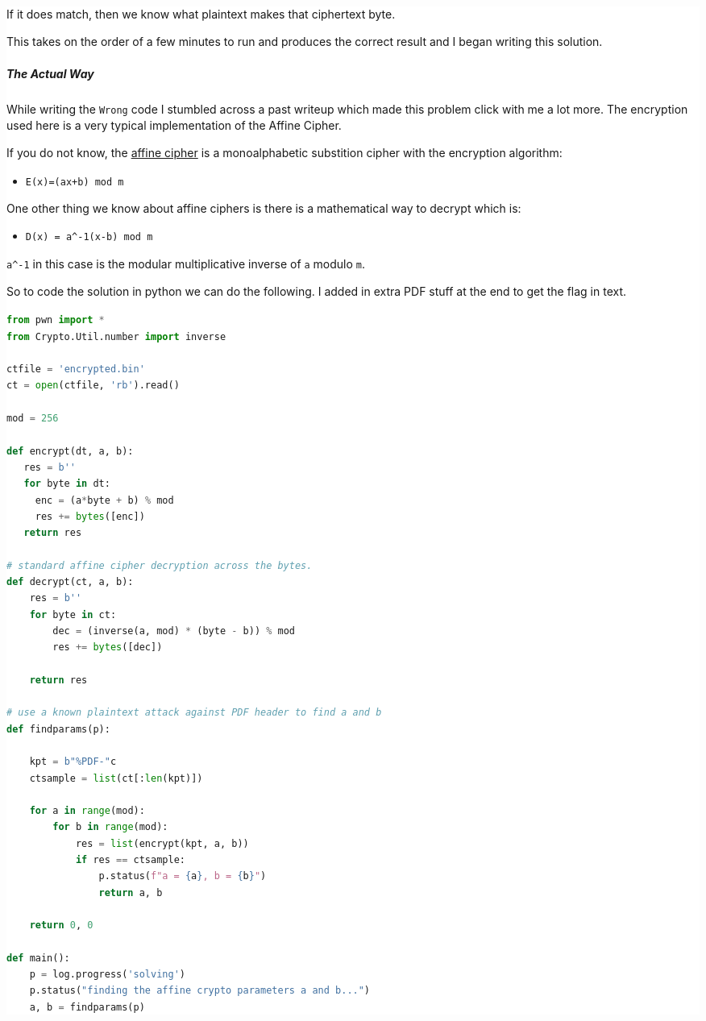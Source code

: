 If it does match, then we know what plaintext makes that ciphertext byte.

This takes on the order of a few minutes to run and produces the correct result and I began writing this solution.

##### The Actual Way

While writing the `Wrong` code I stumbled across a past writeup which made this problem click with me a lot more. The encryption used here is a very typical implementation of the Affine Cipher.

If you do not know, the [affine cipher](https://en.wikipedia.org/wiki/Affine_cipher) is a monoalphabetic substition cipher with the encryption algorithm: 

- `E(x)=(ax+b) mod m`

One other thing we know about affine ciphers is there is a mathematical way to decrypt which is:

* `D(x) = a^-1(x-b) mod m`

`a^-1` in this case is the modular multiplicative inverse of `a` modulo `m`.

So to code the solution in python we can do the following. I added in extra PDF stuff at the end to get the flag in text.

```python
from pwn import *
from Crypto.Util.number import inverse

ctfile = 'encrypted.bin'
ct = open(ctfile, 'rb').read()

mod = 256

def encrypt(dt, a, b):
   res = b''
   for byte in dt:
     enc = (a*byte + b) % mod
     res += bytes([enc])
   return res

# standard affine cipher decryption across the bytes.
def decrypt(ct, a, b):
    res = b''
    for byte in ct:
        dec = (inverse(a, mod) * (byte - b)) % mod
        res += bytes([dec])
    
    return res

# use a known plaintext attack against PDF header to find a and b
def findparams(p):
    
    kpt = b"%PDF-"c
    ctsample = list(ct[:len(kpt)])

    for a in range(mod):
        for b in range(mod):
            res = list(encrypt(kpt, a, b))
            if res == ctsample:
                p.status(f"a = {a}, b = {b}")
                return a, b
    
    return 0, 0

def main():
    p = log.progress('solving')
    p.status("finding the affine crypto parameters a and b...")
    a, b = findparams(p)
```
